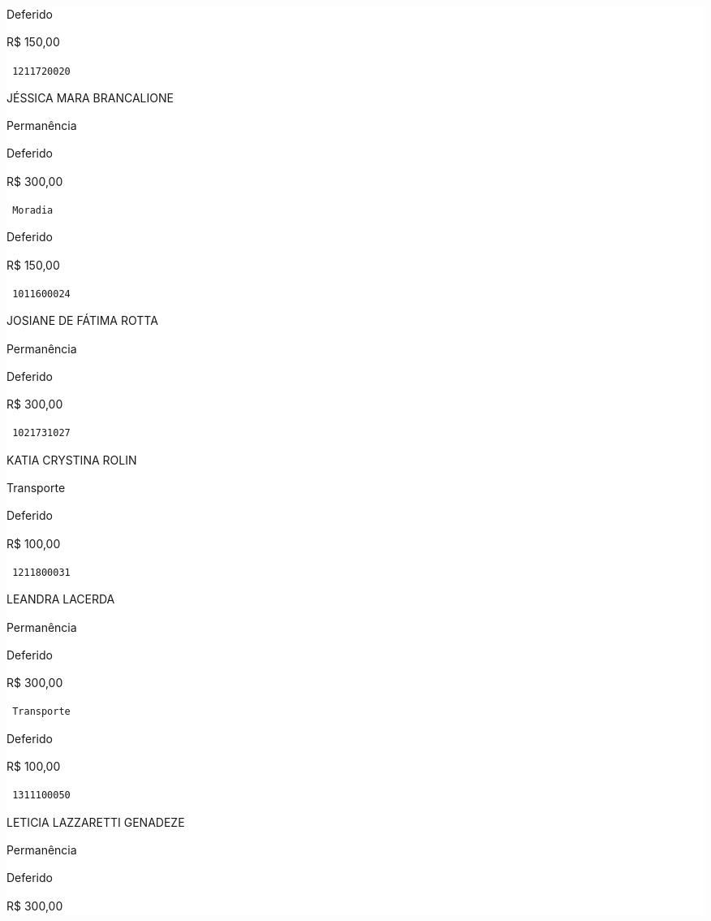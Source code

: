    Deferido

   R$ 150,00

     1211720020

   JÉSSICA MARA BRANCALIONE

   Permanência

   Deferido

   R$ 300,00

     Moradia

   Deferido

   R$ 150,00

     1011600024

   JOSIANE DE FÁTIMA ROTTA

   Permanência

   Deferido

   R$ 300,00

     1021731027

   KATIA CRYSTINA ROLIN 

   Transporte 

   Deferido

   R$ 100,00

     1211800031

   LEANDRA LACERDA 

   Permanência

   Deferido

   R$ 300,00

     Transporte

   Deferido

   R$ 100,00

     1311100050

   LETICIA LAZZARETTI GENADEZE 

   Permanência 

   Deferido

   R$ 300,00
